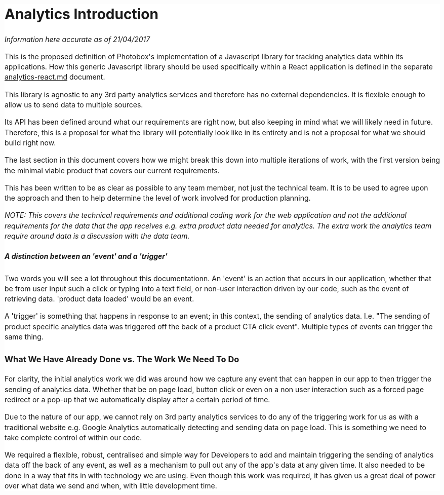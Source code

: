 # Analytics Introduction
_Information here accurate as of 21/04/2017_

This is the proposed definition of Photobox's implementation of a Javascript library for tracking analytics data within its applications. How this generic Javascript library should be used specifically within a React application is defined in the separate [analytics-react.md](analytics-react.md) document.

This library is agnostic to any 3rd party analytics services and therefore has no external dependencies. It is flexible enough to allow us to send data to multiple sources.

Its API has been defined around what our requirements are right now, but also keeping in mind what we will likely need in future. Therefore, this is a proposal for what the library will potentially look like in its entirety and is not a proposal for what we should build right now.

The last section in this document covers how we might break this down into multiple iterations of work, with the first version being the minimal viable product that covers our current requirements.

This has been written to be as clear as possible to any team member, not just the technical team. It is to be used to agree upon the approach and then to help determine the level of work involved for production planning.

_NOTE: This covers the technical requirements and additional coding work for the web application and not the additional requirements for the data that the app receives e.g. extra product data needed for analytics. The extra work the analytics team require around data is a discussion with the data team._

##### A distinction between an 'event' and a 'trigger'

Two words you will see a lot throughout this documentationn. An 'event' is an action that occurs in our application, whether that be from user input such a click or typing into a text field, or non-user interaction driven by our code, such as the event of retrieving data. 'product data loaded' would be an event.

A 'trigger' is something that happens in response to an event; in this context, the sending of analytics data. I.e. "The sending of product specific analytics data was triggered off the back of a product CTA click event". Multiple types of events can trigger the same thing.

### What We Have Already Done vs. The Work We Need To Do
For clarity, the initial analytics work we did was around how we capture any event that can happen in our app to then trigger the sending of analytics data. Whether that be on page load, button click or even on a non user interaction such as a forced page redirect or a pop-up that we automatically display after a certain period of time.

Due to the nature of our app, we cannot rely on 3rd party analytics services to do any of the triggering work for us as with a traditional website e.g. Google Analytics automatically detecting and sending data on page load. This is something we need to take complete control of within our code.

We required a flexible, robust, centralised and simple way for Developers to add and maintain triggering the sending of analytics data off the back of any event, as well as a mechanism to pull out any of the app's data at any given time. It also needed to be done in a way that fits in with technology we are using. Even though this work was required, it has given us a great deal of power over what data we send and when, with little development time.
